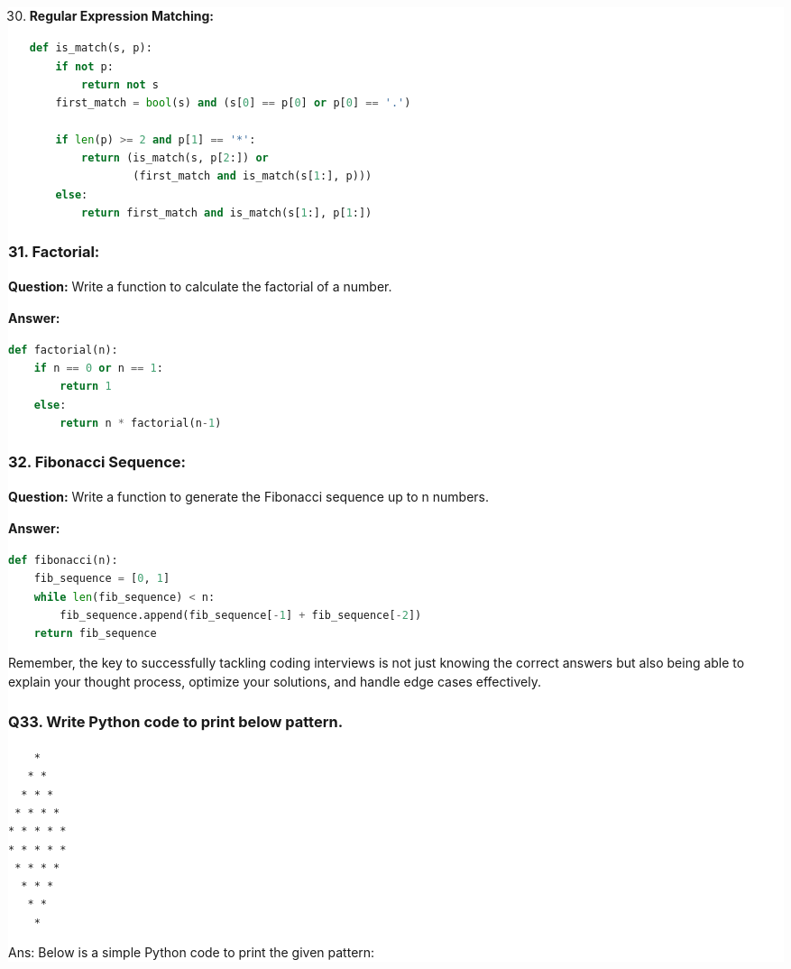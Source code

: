 30. **Regular Expression Matching:**
    ```python
    def is_match(s, p):
        if not p:
            return not s
        first_match = bool(s) and (s[0] == p[0] or p[0] == '.')

        if len(p) >= 2 and p[1] == '*':
            return (is_match(s, p[2:]) or
                    (first_match and is_match(s[1:], p)))
        else:
            return first_match and is_match(s[1:], p[1:])
    ```


### 31. **Factorial:**
**Question:**
Write a function to calculate the factorial of a number.

**Answer:**
```python
def factorial(n):
    if n == 0 or n == 1:
        return 1
    else:
        return n * factorial(n-1)
```

### 32. **Fibonacci Sequence:**
**Question:**
Write a function to generate the Fibonacci sequence up to n numbers.

**Answer:**
```python
def fibonacci(n):
    fib_sequence = [0, 1]
    while len(fib_sequence) < n:
        fib_sequence.append(fib_sequence[-1] + fib_sequence[-2])
    return fib_sequence
```

Remember, the key to successfully tackling coding interviews is not just knowing the correct answers but also being able to explain your thought process, optimize your solutions, and handle edge cases effectively.

### Q33. Write Python code to print below pattern.
```
    * 
   * * 
  * * * 
 * * * * 
* * * * * 
* * * * * 
 * * * * 
  * * * 
   * * 
    * 
```
Ans: Below is a simple Python code to print the given pattern:
